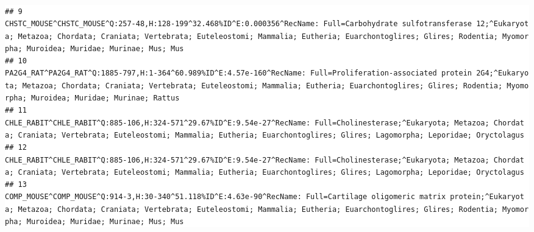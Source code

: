     ## 9                                                                                                                                                                                                                                                                                                         CHSTC_MOUSE^CHSTC_MOUSE^Q:257-48,H:128-199^32.468%ID^E:0.000356^RecName: Full=Carbohydrate sulfotransferase 12;^Eukaryota; Metazoa; Chordata; Craniata; Vertebrata; Euteleostomi; Mammalia; Eutheria; Euarchontoglires; Glires; Rodentia; Myomorpha; Muroidea; Muridae; Murinae; Mus; Mus
    ## 10                                                                                                                                                                                                                                                                                                         PA2G4_RAT^PA2G4_RAT^Q:1885-797,H:1-364^60.989%ID^E:4.57e-160^RecName: Full=Proliferation-associated protein 2G4;^Eukaryota; Metazoa; Chordata; Craniata; Vertebrata; Euteleostomi; Mammalia; Eutheria; Euarchontoglires; Glires; Rodentia; Myomorpha; Muroidea; Muridae; Murinae; Rattus
    ## 11                                                                                                                                                                                                                                                                                                                                                   CHLE_RABIT^CHLE_RABIT^Q:885-106,H:324-571^29.67%ID^E:9.54e-27^RecName: Full=Cholinesterase;^Eukaryota; Metazoa; Chordata; Craniata; Vertebrata; Euteleostomi; Mammalia; Eutheria; Euarchontoglires; Glires; Lagomorpha; Leporidae; Oryctolagus
    ## 12                                                                                                                                                                                                                                                                                                                                                   CHLE_RABIT^CHLE_RABIT^Q:885-106,H:324-571^29.67%ID^E:9.54e-27^RecName: Full=Cholinesterase;^Eukaryota; Metazoa; Chordata; Craniata; Vertebrata; Euteleostomi; Mammalia; Eutheria; Euarchontoglires; Glires; Lagomorpha; Leporidae; Oryctolagus
    ## 13                                                                                                                                                                                                                                                                                                         COMP_MOUSE^COMP_MOUSE^Q:914-3,H:30-340^51.118%ID^E:4.63e-90^RecName: Full=Cartilage oligomeric matrix protein;^Eukaryota; Metazoa; Chordata; Craniata; Vertebrata; Euteleostomi; Mammalia; Eutheria; Euarchontoglires; Glires; Rodentia; Myomorpha; Muroidea; Muridae; Murinae; Mus; Mus